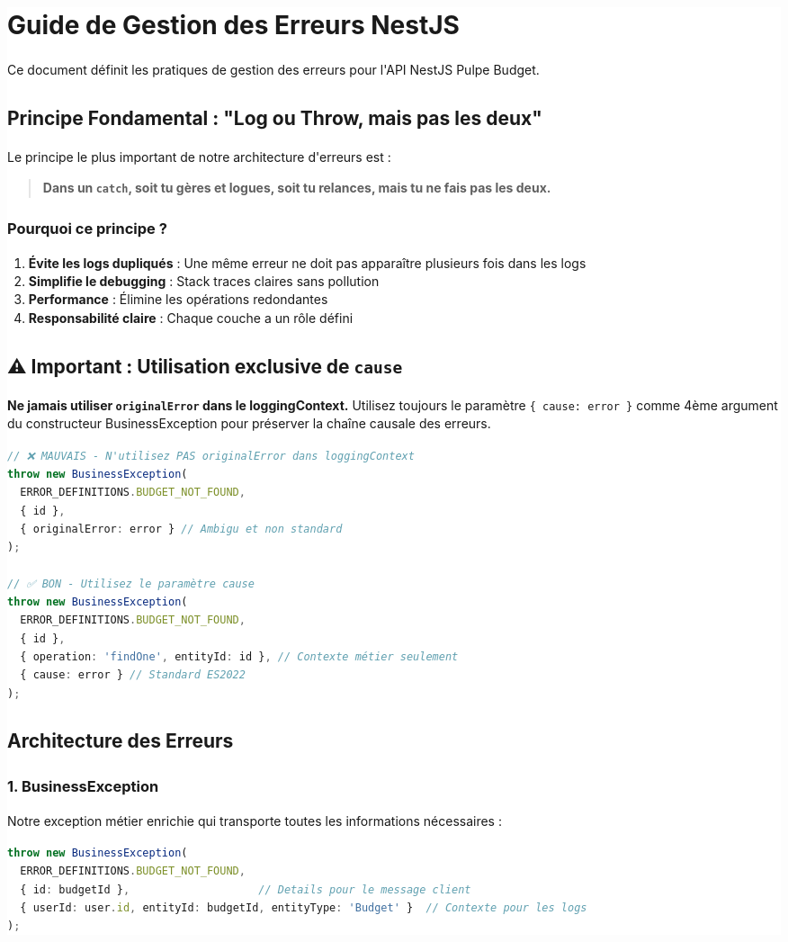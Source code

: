 # Guide de Gestion des Erreurs NestJS

Ce document définit les pratiques de gestion des erreurs pour l'API NestJS Pulpe Budget.

## Principe Fondamental : "Log ou Throw, mais pas les deux"

Le principe le plus important de notre architecture d'erreurs est :

> **Dans un `catch`, soit tu gères et logues, soit tu relances, mais tu ne fais pas les deux.**

### Pourquoi ce principe ?

1. **Évite les logs dupliqués** : Une même erreur ne doit pas apparaître plusieurs fois dans les logs
2. **Simplifie le debugging** : Stack traces claires sans pollution
3. **Performance** : Élimine les opérations redondantes
4. **Responsabilité claire** : Chaque couche a un rôle défini

## ⚠️ Important : Utilisation exclusive de `cause`

**Ne jamais utiliser `originalError` dans le loggingContext.** Utilisez toujours le paramètre `{ cause: error }` comme 4ème argument du constructeur BusinessException pour préserver la chaîne causale des erreurs.

```typescript
// ❌ MAUVAIS - N'utilisez PAS originalError dans loggingContext
throw new BusinessException(
  ERROR_DEFINITIONS.BUDGET_NOT_FOUND,
  { id },
  { originalError: error } // Ambigu et non standard
);

// ✅ BON - Utilisez le paramètre cause
throw new BusinessException(
  ERROR_DEFINITIONS.BUDGET_NOT_FOUND,
  { id },
  { operation: 'findOne', entityId: id }, // Contexte métier seulement
  { cause: error } // Standard ES2022
);
```

## Architecture des Erreurs

### 1. BusinessException

Notre exception métier enrichie qui transporte toutes les informations nécessaires :

```typescript
throw new BusinessException(
  ERROR_DEFINITIONS.BUDGET_NOT_FOUND,
  { id: budgetId },                    // Details pour le message client
  { userId: user.id, entityId: budgetId, entityType: 'Budget' }  // Contexte pour les logs
);
```
